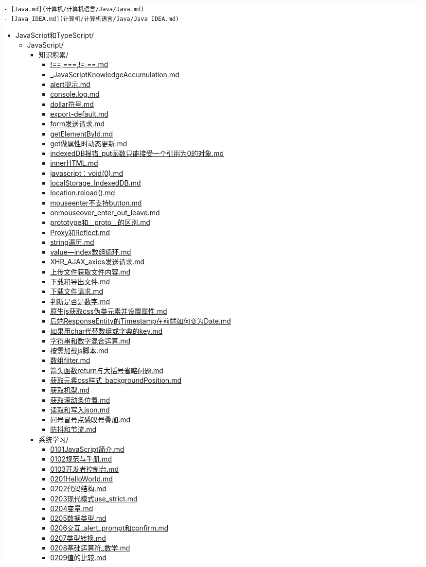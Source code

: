     - [Java.md](计算机/计算机语言/Java/Java.md)
    - [Java_IDEA.md](计算机/计算机语言/Java/Java_IDEA.md)
- JavaScript和TypeScript/
    - JavaScript/
        - 知识积累/
            - [!==,===,!=,==.md](计算机/计算机语言/JavaScript和TypeScript/JavaScript/知识积累/!==,===,!=,==.md)
            - [_JavaScriptKnowledgeAccumulation.md](计算机/计算机语言/JavaScript和TypeScript/JavaScript/知识积累/_JavaScriptKnowledgeAccumulation.md)
            - [alert提示.md](计算机/计算机语言/JavaScript和TypeScript/JavaScript/知识积累/alert提示.md)
            - [console.log.md](计算机/计算机语言/JavaScript和TypeScript/JavaScript/知识积累/console.log.md)
            - [dollar符号.md](计算机/计算机语言/JavaScript和TypeScript/JavaScript/知识积累/dollar符号.md)
            - [export-default.md](计算机/计算机语言/JavaScript和TypeScript/JavaScript/知识积累/export-default.md)
            - [form发送请求.md](计算机/计算机语言/JavaScript和TypeScript/JavaScript/知识积累/form发送请求.md)
            - [getElementById.md](计算机/计算机语言/JavaScript和TypeScript/JavaScript/知识积累/getElementById.md)
            - [get做属性时动态更新.md](计算机/计算机语言/JavaScript和TypeScript/JavaScript/知识积累/get做属性时动态更新.md)
            - [indexedDB报错_put函数只能接受一个引用为0的对象.md](计算机/计算机语言/JavaScript和TypeScript/JavaScript/知识积累/indexedDB报错_put函数只能接受一个引用为0的对象.md)
            - [innerHTML.md](计算机/计算机语言/JavaScript和TypeScript/JavaScript/知识积累/innerHTML.md)
            - [javascript：void(0).md](计算机/计算机语言/JavaScript和TypeScript/JavaScript/知识积累/javascript：void(0).md)
            - [localStorage_IndexedDB.md](计算机/计算机语言/JavaScript和TypeScript/JavaScript/知识积累/localStorage_IndexedDB.md)
            - [location.reload().md](计算机/计算机语言/JavaScript和TypeScript/JavaScript/知识积累/location.reload().md)
            - [mouseenter不支持button.md](计算机/计算机语言/JavaScript和TypeScript/JavaScript/知识积累/mouseenter不支持button.md)
            - [onmouseover_enter_out_leave.md](计算机/计算机语言/JavaScript和TypeScript/JavaScript/知识积累/onmouseover_enter_out_leave.md)
            - [prototype和__proto__的区别.md](计算机/计算机语言/JavaScript和TypeScript/JavaScript/知识积累/prototype和__proto__的区别.md)
            - [Proxy和Reflect.md](计算机/计算机语言/JavaScript和TypeScript/JavaScript/知识积累/Proxy和Reflect.md)
            - [string遍历.md](计算机/计算机语言/JavaScript和TypeScript/JavaScript/知识积累/string遍历.md)
            - [value—index数组循环.md](计算机/计算机语言/JavaScript和TypeScript/JavaScript/知识积累/value—index数组循环.md)
            - [XHR_AJAX_axios发送请求.md](计算机/计算机语言/JavaScript和TypeScript/JavaScript/知识积累/XHR_AJAX_axios发送请求.md)
            - [上传文件获取文件内容.md](计算机/计算机语言/JavaScript和TypeScript/JavaScript/知识积累/上传文件获取文件内容.md)
            - [下载和导出文件.md](计算机/计算机语言/JavaScript和TypeScript/JavaScript/知识积累/下载和导出文件.md)
            - [下载文件请求.md](计算机/计算机语言/JavaScript和TypeScript/JavaScript/知识积累/下载文件请求.md)
            - [判断是否是数字.md](计算机/计算机语言/JavaScript和TypeScript/JavaScript/知识积累/判断是否是数字.md)
            - [原生js获取css伪类元素并设置属性.md](计算机/计算机语言/JavaScript和TypeScript/JavaScript/知识积累/原生js获取css伪类元素并设置属性.md)
            - [后端ResponseEntity的Timestamp在前端如何变为Date.md](计算机/计算机语言/JavaScript和TypeScript/JavaScript/知识积累/后端ResponseEntity的Timestamp在前端如何变为Date.md)
            - [如果用char代替数组或字典的key.md](计算机/计算机语言/JavaScript和TypeScript/JavaScript/知识积累/如果用char代替数组或字典的key.md)
            - [字符串和数字混合运算.md](计算机/计算机语言/JavaScript和TypeScript/JavaScript/知识积累/字符串和数字混合运算.md)
            - [按需加载js脚本.md](计算机/计算机语言/JavaScript和TypeScript/JavaScript/知识积累/按需加载js脚本.md)
            - [数组filter.md](计算机/计算机语言/JavaScript和TypeScript/JavaScript/知识积累/数组filter.md)
            - [箭头函数return与大括号省略问题.md](计算机/计算机语言/JavaScript和TypeScript/JavaScript/知识积累/箭头函数return与大括号省略问题.md)
            - [获取元素css样式_backgroundPosition.md](计算机/计算机语言/JavaScript和TypeScript/JavaScript/知识积累/获取元素css样式_backgroundPosition.md)
            - [获取机型.md](计算机/计算机语言/JavaScript和TypeScript/JavaScript/知识积累/获取机型.md)
            - [获取滚动条位置.md](计算机/计算机语言/JavaScript和TypeScript/JavaScript/知识积累/获取滚动条位置.md)
            - [读取和写入json.md](计算机/计算机语言/JavaScript和TypeScript/JavaScript/知识积累/读取和写入json.md)
            - [问号冒号点感叹号叠加.md](计算机/计算机语言/JavaScript和TypeScript/JavaScript/知识积累/问号冒号点感叹号叠加.md)
            - [防抖和节流.md](计算机/计算机语言/JavaScript和TypeScript/JavaScript/知识积累/防抖和节流.md)
        - 系统学习/
            - [0101JavaScript简介.md](计算机/计算机语言/JavaScript和TypeScript/JavaScript/系统学习/0101JavaScript简介.md)
            - [0102规范与手册.md](计算机/计算机语言/JavaScript和TypeScript/JavaScript/系统学习/0102规范与手册.md)
            - [0103开发者控制台.md](计算机/计算机语言/JavaScript和TypeScript/JavaScript/系统学习/0103开发者控制台.md)
            - [0201HelloWorld.md](计算机/计算机语言/JavaScript和TypeScript/JavaScript/系统学习/0201HelloWorld.md)
            - [0202代码结构.md](计算机/计算机语言/JavaScript和TypeScript/JavaScript/系统学习/0202代码结构.md)
            - [0203现代模式use_strict.md](计算机/计算机语言/JavaScript和TypeScript/JavaScript/系统学习/0203现代模式use_strict.md)
            - [0204变量.md](计算机/计算机语言/JavaScript和TypeScript/JavaScript/系统学习/0204变量.md)
            - [0205数据类型.md](计算机/计算机语言/JavaScript和TypeScript/JavaScript/系统学习/0205数据类型.md)
            - [0206交互_alert_prompt和confirm.md](计算机/计算机语言/JavaScript和TypeScript/JavaScript/系统学习/0206交互_alert_prompt和confirm.md)
            - [0207类型转换.md](计算机/计算机语言/JavaScript和TypeScript/JavaScript/系统学习/0207类型转换.md)
            - [0208基础运算符_数学.md](计算机/计算机语言/JavaScript和TypeScript/JavaScript/系统学习/0208基础运算符_数学.md)
            - [0209值的比较.md](计算机/计算机语言/JavaScript和TypeScript/JavaScript/系统学习/0209值的比较.md)